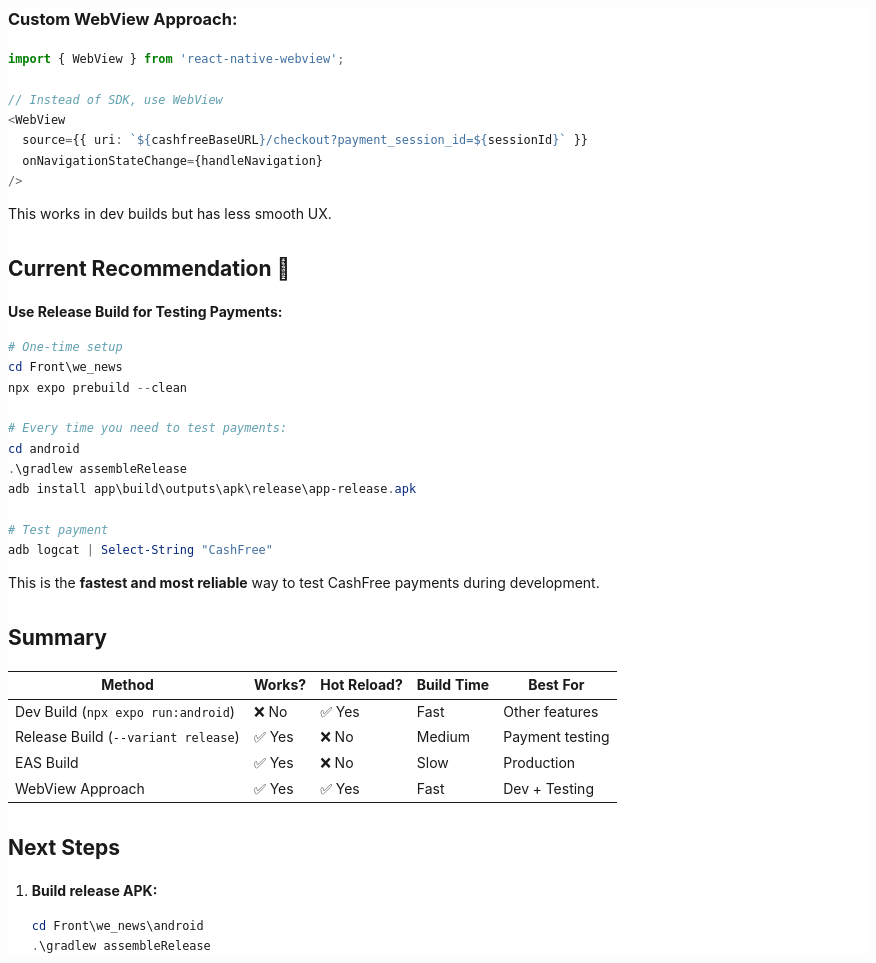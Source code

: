 ### Custom WebView Approach:

```typescript
import { WebView } from 'react-native-webview';

// Instead of SDK, use WebView
<WebView
  source={{ uri: `${cashfreeBaseURL}/checkout?payment_session_id=${sessionId}` }}
  onNavigationStateChange={handleNavigation}
/>
```

This works in dev builds but has less smooth UX.

## Current Recommendation 🎯

**Use Release Build for Testing Payments:**

```powershell
# One-time setup
cd Front\we_news
npx expo prebuild --clean

# Every time you need to test payments:
cd android
.\gradlew assembleRelease
adb install app\build\outputs\apk\release\app-release.apk

# Test payment
adb logcat | Select-String "CashFree"
```

This is the **fastest and most reliable** way to test CashFree payments during development.

## Summary

| Method | Works? | Hot Reload? | Build Time | Best For |
|--------|--------|-------------|------------|----------|
| Dev Build (`npx expo run:android`) | ❌ No | ✅ Yes | Fast | Other features |
| Release Build (`--variant release`) | ✅ Yes | ❌ No | Medium | Payment testing |
| EAS Build | ✅ Yes | ❌ No | Slow | Production |
| WebView Approach | ✅ Yes | ✅ Yes | Fast | Dev + Testing |

## Next Steps

1. **Build release APK:**
   ```powershell
   cd Front\we_news\android
   .\gradlew assembleRelease
   ```
